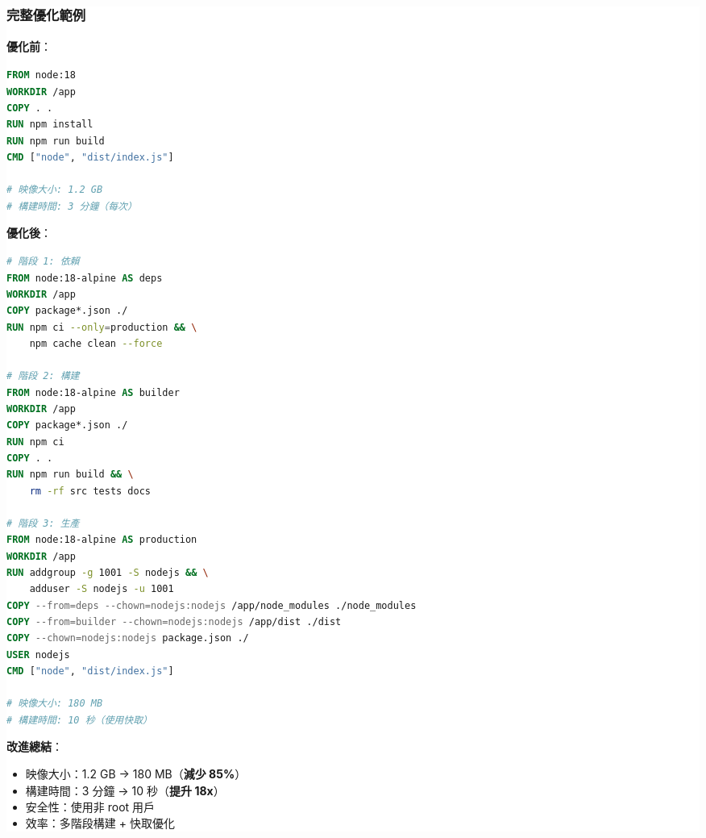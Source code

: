 ### 完整優化範例

**優化前**：
```dockerfile
FROM node:18
WORKDIR /app
COPY . .
RUN npm install
RUN npm run build
CMD ["node", "dist/index.js"]

# 映像大小: 1.2 GB
# 構建時間: 3 分鐘（每次）
```

**優化後**：
```dockerfile
# 階段 1: 依賴
FROM node:18-alpine AS deps
WORKDIR /app
COPY package*.json ./
RUN npm ci --only=production && \
    npm cache clean --force

# 階段 2: 構建
FROM node:18-alpine AS builder
WORKDIR /app
COPY package*.json ./
RUN npm ci
COPY . .
RUN npm run build && \
    rm -rf src tests docs

# 階段 3: 生產
FROM node:18-alpine AS production
WORKDIR /app
RUN addgroup -g 1001 -S nodejs && \
    adduser -S nodejs -u 1001
COPY --from=deps --chown=nodejs:nodejs /app/node_modules ./node_modules
COPY --from=builder --chown=nodejs:nodejs /app/dist ./dist
COPY --chown=nodejs:nodejs package.json ./
USER nodejs
CMD ["node", "dist/index.js"]

# 映像大小: 180 MB
# 構建時間: 10 秒（使用快取）
```

**改進總結**：
- 映像大小：1.2 GB → 180 MB（**減少 85%**）
- 構建時間：3 分鐘 → 10 秒（**提升 18x**）
- 安全性：使用非 root 用戶
- 效率：多階段構建 + 快取優化
